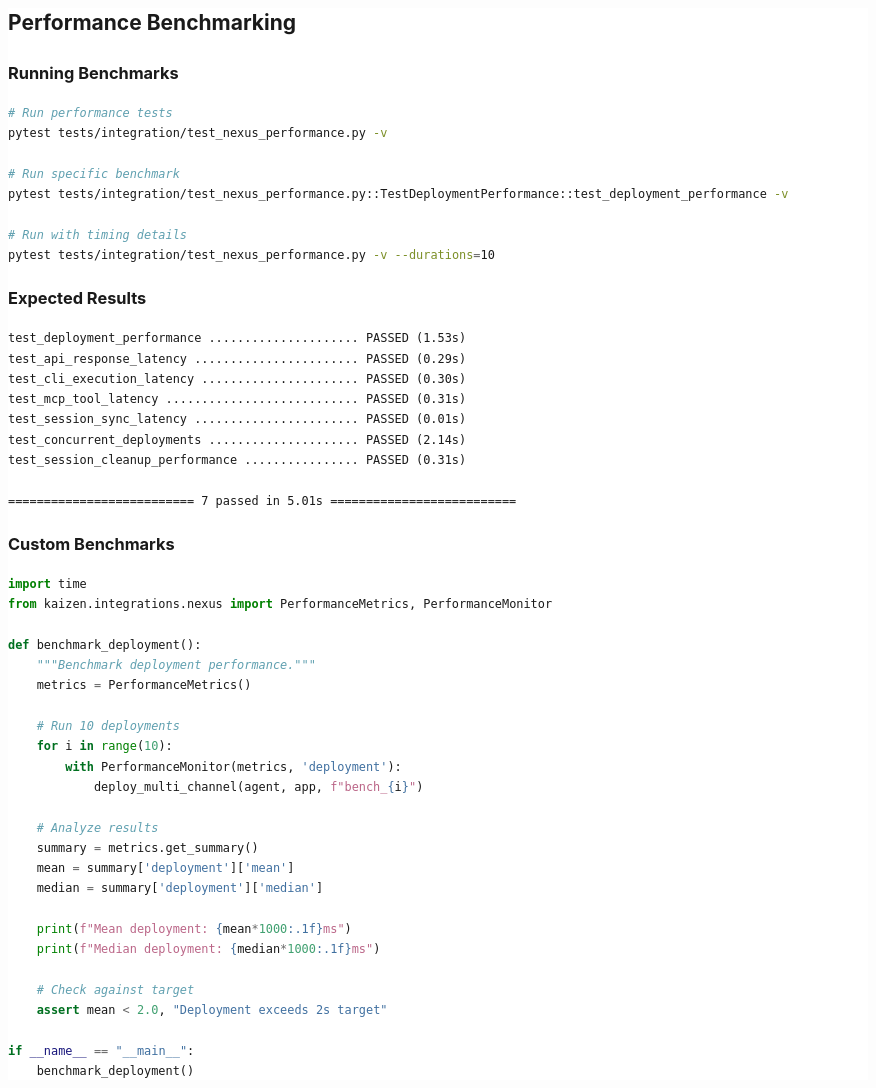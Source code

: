 ## Performance Benchmarking

### Running Benchmarks

```bash
# Run performance tests
pytest tests/integration/test_nexus_performance.py -v

# Run specific benchmark
pytest tests/integration/test_nexus_performance.py::TestDeploymentPerformance::test_deployment_performance -v

# Run with timing details
pytest tests/integration/test_nexus_performance.py -v --durations=10
```

### Expected Results

```
test_deployment_performance ..................... PASSED (1.53s)
test_api_response_latency ....................... PASSED (0.29s)
test_cli_execution_latency ...................... PASSED (0.30s)
test_mcp_tool_latency ........................... PASSED (0.31s)
test_session_sync_latency ....................... PASSED (0.01s)
test_concurrent_deployments ..................... PASSED (2.14s)
test_session_cleanup_performance ................ PASSED (0.31s)

========================== 7 passed in 5.01s ==========================
```

### Custom Benchmarks

```python
import time
from kaizen.integrations.nexus import PerformanceMetrics, PerformanceMonitor

def benchmark_deployment():
    """Benchmark deployment performance."""
    metrics = PerformanceMetrics()

    # Run 10 deployments
    for i in range(10):
        with PerformanceMonitor(metrics, 'deployment'):
            deploy_multi_channel(agent, app, f"bench_{i}")

    # Analyze results
    summary = metrics.get_summary()
    mean = summary['deployment']['mean']
    median = summary['deployment']['median']

    print(f"Mean deployment: {mean*1000:.1f}ms")
    print(f"Median deployment: {median*1000:.1f}ms")

    # Check against target
    assert mean < 2.0, "Deployment exceeds 2s target"

if __name__ == "__main__":
    benchmark_deployment()
```
